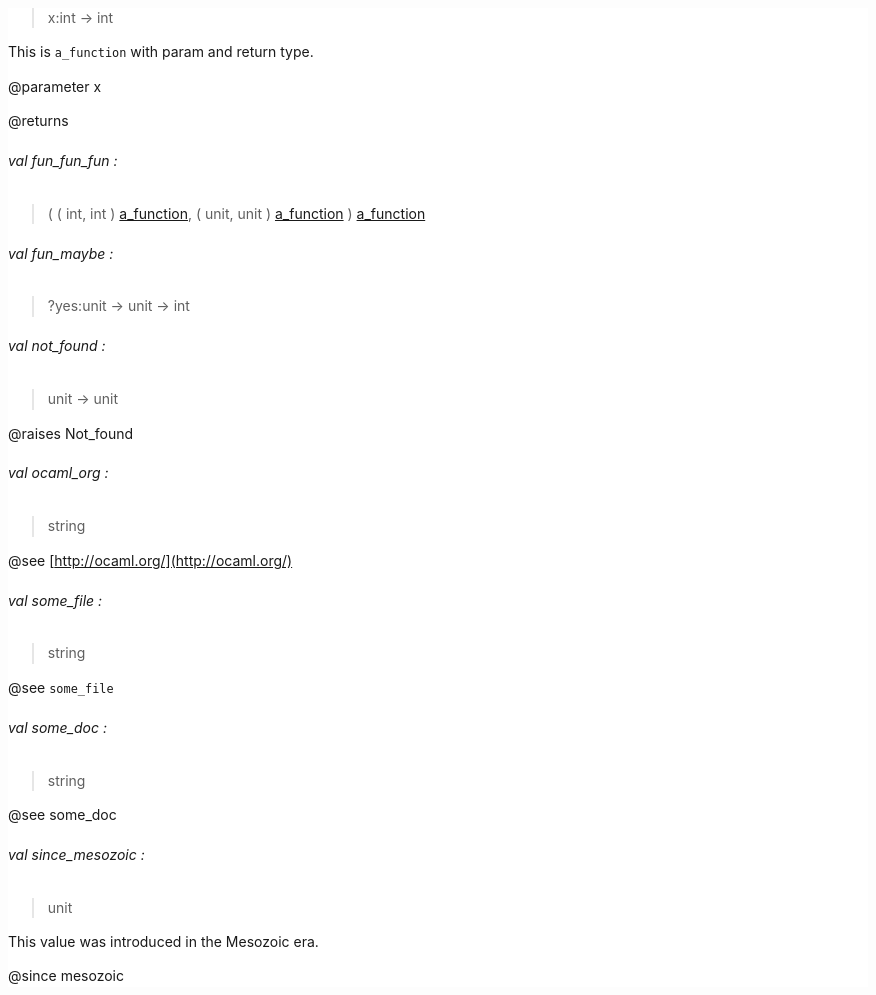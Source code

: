 > x:int -> int

This is `a_function` with param and return type.

@parameter x

@returns

<a id="val-fun_fun_fun"></a>

###### val fun_fun_fun :

> 
>   ( ( int, int ) [a_function](#type-a_function), ( unit, unit )
> [a_function](#type-a_function) ) [a_function](#type-a_function)

<a id="val-fun_maybe"></a>

###### val fun_maybe :

> ?yes:unit -> unit -> int

<a id="val-not_found"></a>

###### val not_found :

> unit -> unit

@raises Not_found

<a id="val-ocaml_org"></a>

###### val ocaml_org :

> string

@see [http://ocaml.org/](http://ocaml.org/)

<a id="val-some_file"></a>

###### val some_file :

> string

@see `some_file`

<a id="val-some_doc"></a>

###### val some_doc :

> string

@see some_doc

<a id="val-since_mesozoic"></a>

###### val since_mesozoic :

> unit

This value was introduced in the Mesozoic era.

@since mesozoic
